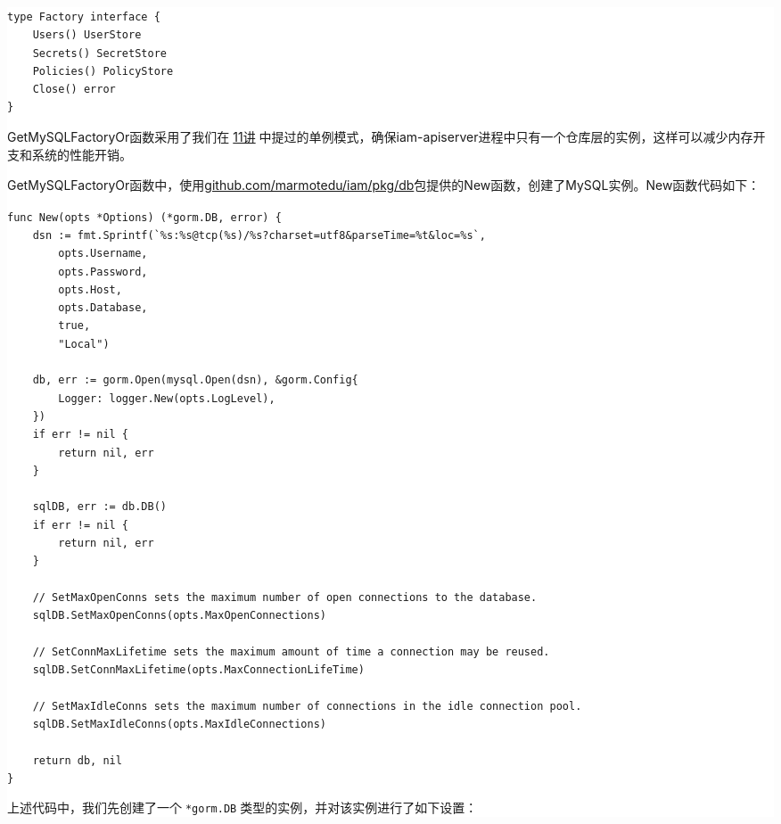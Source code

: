 ```
type Factory interface {
    Users() UserStore
    Secrets() SecretStore
    Policies() PolicyStore
    Close() error
}

```

GetMySQLFactoryOr函数采用了我们在 [11讲](https://time.geekbang.org/column/article/386238) 中提过的单例模式，确保iam-apiserver进程中只有一个仓库层的实例，这样可以减少内存开支和系统的性能开销。

GetMySQLFactoryOr函数中，使用[github.com/marmotedu/iam/pkg/db](https://github.com/marmotedu/iam/blob/v1.0.4/pkg/db/mysql.go#L30)包提供的New函数，创建了MySQL实例。New函数代码如下：

```
func New(opts *Options) (*gorm.DB, error) {    
    dsn := fmt.Sprintf(`%s:%s@tcp(%s)/%s?charset=utf8&parseTime=%t&loc=%s`,    
        opts.Username,                                                                 
        opts.Password,                                 
        opts.Host,                   
        opts.Database,    
        true,                               
        "Local")    
                                                  
    db, err := gorm.Open(mysql.Open(dsn), &gorm.Config{    
        Logger: logger.New(opts.LogLevel),                                                                             
    })    
    if err != nil {                                   
        return nil, err         
    }    
    
    sqlDB, err := db.DB()                              
    if err != nil {                                                                
        return nil, err                              
    }                                                                  
                                                             
    // SetMaxOpenConns sets the maximum number of open connections to the database.
    sqlDB.SetMaxOpenConns(opts.MaxOpenConnections)

    // SetConnMaxLifetime sets the maximum amount of time a connection may be reused.
    sqlDB.SetConnMaxLifetime(opts.MaxConnectionLifeTime)

    // SetMaxIdleConns sets the maximum number of connections in the idle connection pool.
    sqlDB.SetMaxIdleConns(opts.MaxIdleConnections)

    return db, nil
}

```

上述代码中，我们先创建了一个 `*gorm.DB` 类型的实例，并对该实例进行了如下设置：
